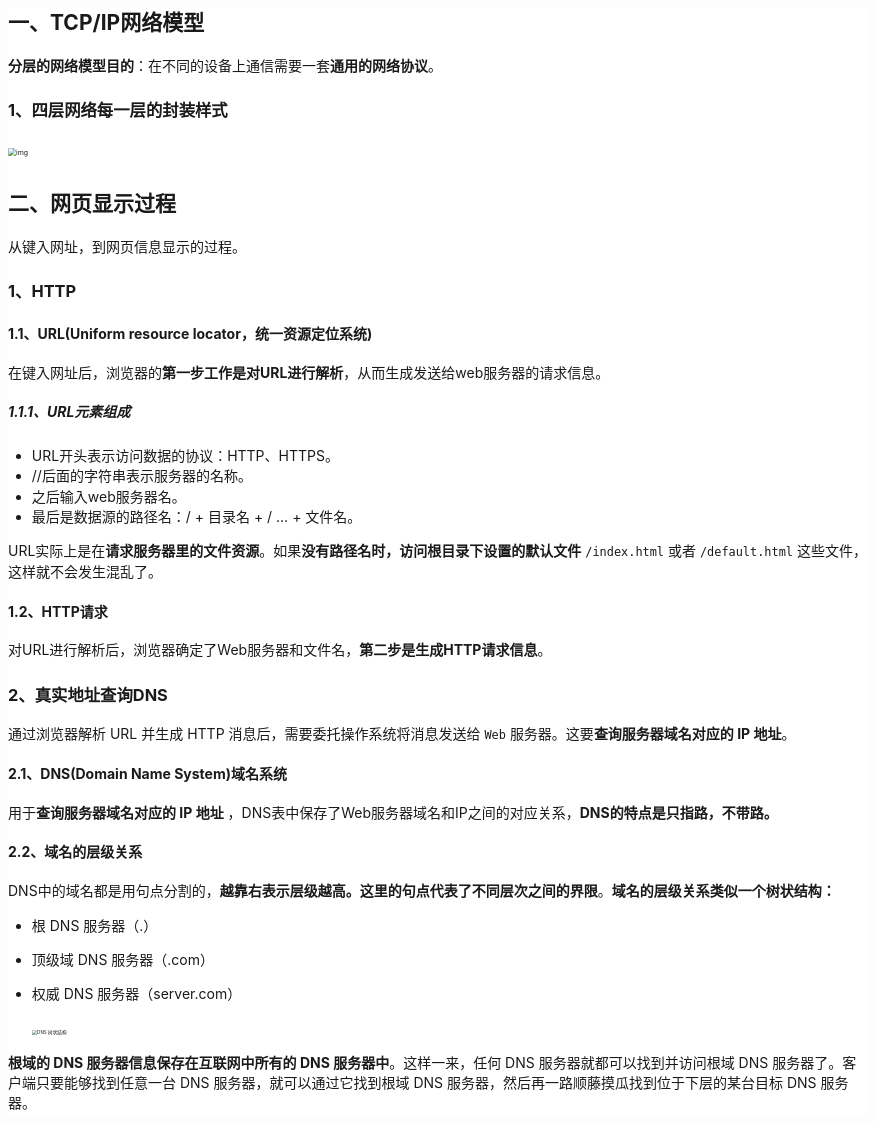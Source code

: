 ## 一、TCP/IP网络模型

**分层的网络模型目的**：在不同的设备上通信需要一套**通用的网络协议**。

### 1、四层网络每一层的封装样式

<img src="https://cdn.xiaolincoding.com/gh/xiaolincoder/ImageHost3@main/%E6%93%8D%E4%BD%9C%E7%B3%BB%E7%BB%9F/%E6%B5%AE%E7%82%B9/%E5%B0%81%E8%A3%85.png" alt="img" style="zoom:50%;" /> 

## 二、网页显示过程

从键入网址，到网页信息显示的过程。

### 1、HTTP

#### 1.1、URL(Uniform resource locator，统一资源定位系统)

在键入网址后，浏览器的**第一步工作是对URL进行解析**，从而生成发送给web服务器的请求信息。

##### 1.1.1、URL元素组成

- URL开头表示访问数据的协议：HTTP、HTTPS。
- //后面的字符串表示服务器的名称。
- 之后输入web服务器名。
- 最后是数据源的路径名：/ + 目录名 + / … + 文件名。

URL实际上是在**请求服务器里的文件资源**。如果**没有路径名时，访问根目录下设置的默认文件** `/index.html` 或者 `/default.html` 这些文件，这样就不会发生混乱了。  

#### 1.2、HTTP请求

对URL进行解析后，浏览器确定了Web服务器和文件名，**第二步是生成HTTP请求信息**。

### 2、真实地址查询DNS

通过浏览器解析 URL 并生成 HTTP 消息后，需要委托操作系统将消息发送给 `Web` 服务器。这要**查询服务器域名对应的 IP 地址**。

#### 2.1、DNS(Domain Name System)域名系统

用于**查询服务器域名对应的 IP 地址** ，DNS表中保存了Web服务器域名和IP之间的对应关系，**DNS的特点是只指路，不带路。**

#### 2.2、域名的层级关系

DNS中的域名都是用句点分割的，**越靠右表示层级越高。**这里的句点代表了不同层次之间的**界限**。**域名的层级关系类似一个树状结构：**

- 根 DNS 服务器（.）

- 顶级域 DNS 服务器（.com）

- 权威 DNS 服务器（server.com）

  <img src="https://cdn.xiaolincoding.com/gh/xiaolincoder/ImageHost/%E8%AE%A1%E7%AE%97%E6%9C%BA%E7%BD%91%E7%BB%9C/%E9%94%AE%E5%85%A5%E7%BD%91%E5%9D%80%E8%BF%87%E7%A8%8B/5.jpg" alt="DNS 树状结构" style="zoom:33%;" />

**根域的 DNS 服务器信息保存在互联网中所有的 DNS 服务器中**。这样一来，任何 DNS 服务器就都可以找到并访问根域 DNS 服务器了。客户端只要能够找到任意一台 DNS 服务器，就可以通过它找到根域 DNS 服务器，然后再一路顺藤摸瓜找到位于下层的某台目标 DNS 服务器。
